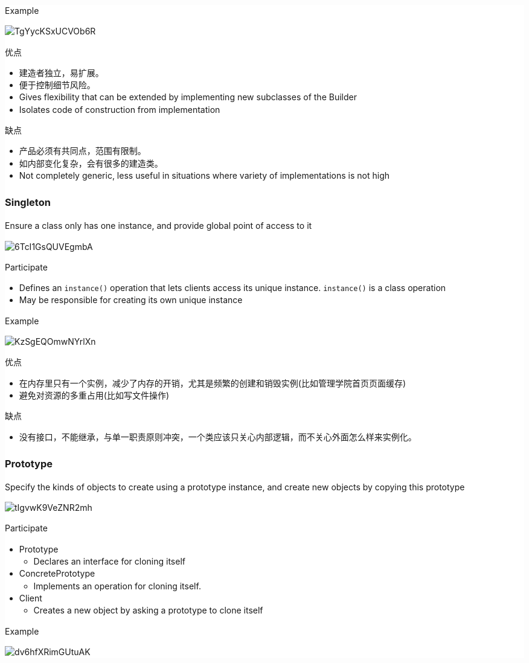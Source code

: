 Example

<img src='https://i.loli.net/2020/11/26/TgYycKSxUCVOb6R.png' alt='TgYycKSxUCVOb6R'/>

优点
- 建造者独立，易扩展。
- 便于控制细节风险。
- Gives flexibility that can be extended by implementing new subclasses of the Builder
- Isolates code of construction from implementation

缺点
- 产品必须有共同点，范围有限制。
- 如内部变化复杂，会有很多的建造类。
- Not completely generic, less useful in situations where variety of implementations is not high

### Singleton

Ensure a class only has one instance, and provide global point of access to it

<img src='https://i.loli.net/2020/11/26/6TcI1GsQUVEgmbA.png' alt='6TcI1GsQUVEgmbA'/>

Participate
- Defines an `instance()` operation that lets clients access its unique instance. `instance()` is a class operation
- May be responsible for creating its own unique instance

Example

<img src='https://i.loli.net/2020/11/26/KzSgEQOmwNYrlXn.png' alt='KzSgEQOmwNYrlXn'/>

优点
- 在内存里只有一个实例，减少了内存的开销，尤其是频繁的创建和销毁实例(比如管理学院首页页面缓存)
- 避免对资源的多重占用(比如写文件操作)

缺点
- 没有接口，不能继承，与单一职责原则冲突，一个类应该只关心内部逻辑，而不关心外面怎么样来实例化。

### Prototype

Specify the kinds of objects to create using a prototype instance, and create new objects by copying this prototype

<img src='https://i.loli.net/2020/11/26/tIgvwK9VeZNR2mh.png' alt='tIgvwK9VeZNR2mh'/>

Participate
- Prototype
  - Declares an interface for cloning itself
- ConcretePrototype
  - Implements an operation for cloning itself.
- Client
  - Creates a new object by asking a prototype to clone itself

Example

<img src='https://i.loli.net/2020/11/26/dv6hfXRimGUtuAK.png' alt='dv6hfXRimGUtuAK'/>
